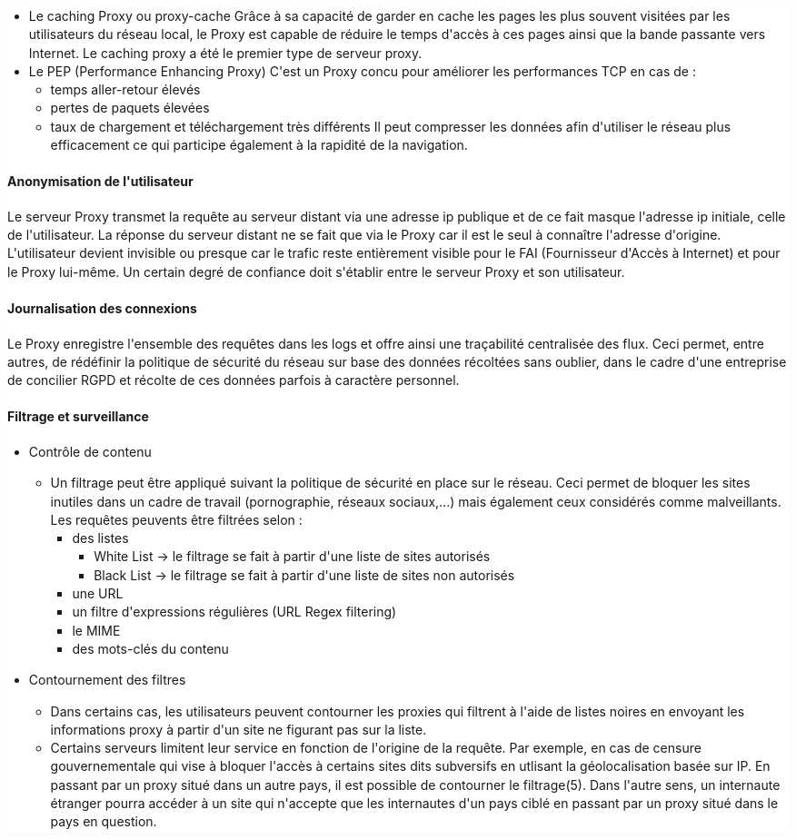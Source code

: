 * Le caching Proxy ou proxy-cache
  Grâce à sa capacité de garder en cache les pages les plus souvent visitées par les utilisateurs du réseau local, le Proxy est capable de réduire le temps d'accès à ces pages ainsi que la bande passante vers Internet.
  Le caching proxy a été le premier type de serveur proxy.
* Le PEP (Performance Enhancing Proxy)
  C'est un Proxy concu pour améliorer les performances TCP en cas de :
  - temps aller-retour élevés
  - pertes de paquets élevées
  - taux de chargement et téléchargement très différents
    Il peut compresser les données afin d'utiliser le réseau plus efficacement ce qui participe également à la rapidité de la navigation.

#### **Anonymisation de l'utilisateur**

Le serveur Proxy transmet la requête au serveur distant via une adresse ip publique et de ce fait masque l'adresse ip initiale, celle de l'utilisateur. La réponse du serveur distant ne se fait que via le Proxy car il est le seul à connaître l'adresse d'origine. L'utilisateur devient invisible ou presque car le trafic reste entièrement visible pour le FAI (Fournisseur d'Accès à Internet) et pour le Proxy lui-même. Un certain degré de confiance doit s'établir entre le serveur Proxy et son utilisateur.

#### **Journalisation des connexions**

Le Proxy enregistre l'ensemble des requêtes dans les logs et offre ainsi une traçabilité centralisée des flux. Ceci permet, entre autres, de rédéfinir la politique de sécurité du réseau sur base des données récoltées sans oublier, dans le cadre d'une entreprise de concilier RGPD et récolte de ces données parfois à caractère personnel.

#### **Filtrage et surveillance**

- Contrôle de contenu

  - Un filtrage peut être appliqué suivant la politique de sécurité en place sur le réseau. Ceci permet de bloquer les sites inutiles dans un cadre de travail (pornographie, réseaux sociaux,...) mais également ceux considérés comme malveillants.
    Les requêtes peuvents être filtrées selon :
    - des listes
      - White List -> le filtrage se fait à partir d'une liste de sites autorisés
      - Black List -> le filtrage se fait à partir d'une liste de sites non autorisés
    - une URL
    - un filtre d'expressions régulières (URL Regex filtering)
    - le MIME
    - des mots-clés du contenu
- Contournement des filtres

  - Dans certains cas, les utilisateurs peuvent contourner les proxies qui filtrent à l'aide de listes noires en envoyant les informations proxy à partir d'un site ne figurant pas sur la liste.
  - Certains serveurs limitent leur service en fonction de l'origine de la requête. Par exemple, en cas de censure gouvernementale qui vise à bloquer l'accès à certains sites dits subversifs en utlisant la géolocalisation basée sur IP. En passant par un proxy situé dans un autre pays, il est possible de contourner le filtrage(5).
    Dans l'autre sens, un internaute étranger pourra accéder à un site qui n'accepte que les internautes d'un pays ciblé en passant par un proxy situé dans le pays en question.
